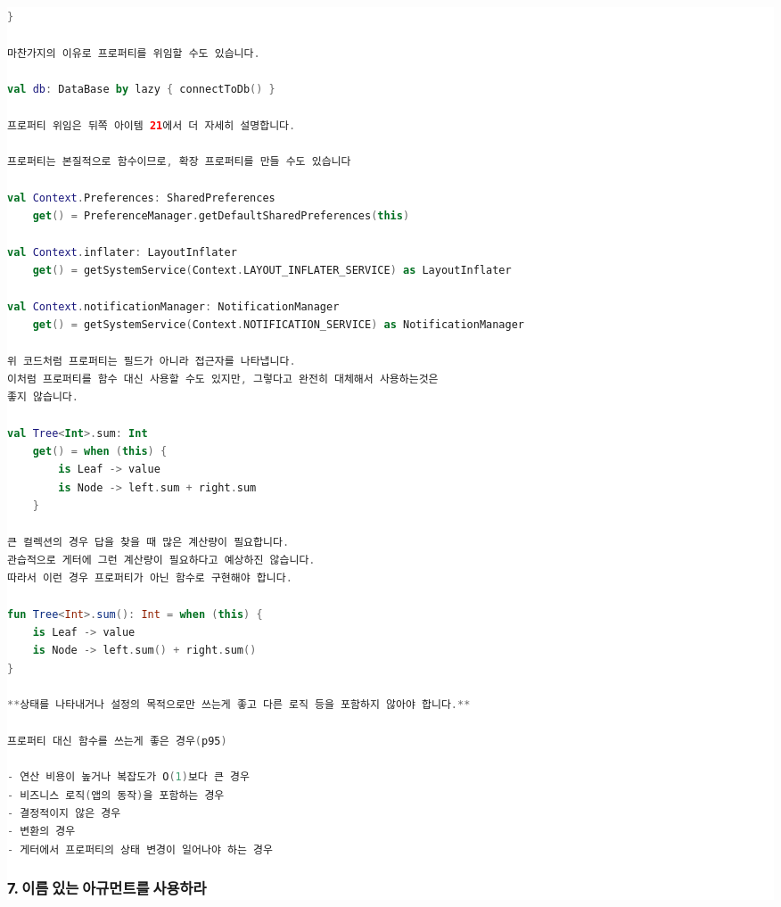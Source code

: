 ```kotlin
}

마찬가지의 이유로 프로퍼티를 위임할 수도 있습니다.

val db: DataBase by lazy { connectToDb() }

프로퍼티 위임은 뒤쪽 아이템 21에서 더 자세히 설명합니다.

프로퍼티는 본질적으로 함수이므로, 확장 프로퍼티를 만들 수도 있습니다

val Context.Preferences: SharedPreferences
    get() = PreferenceManager.getDefaultSharedPreferences(this)

val Context.inflater: LayoutInflater
    get() = getSystemService(Context.LAYOUT_INFLATER_SERVICE) as LayoutInflater

val Context.notificationManager: NotificationManager
    get() = getSystemService(Context.NOTIFICATION_SERVICE) as NotificationManager

위 코드처럼 프로퍼티는 필드가 아니라 접근자를 나타냅니다.
이처럼 프로퍼티를 함수 대신 사용할 수도 있지만, 그렇다고 완전히 대체해서 사용하는것은
좋지 않습니다.

val Tree<Int>.sum: Int
    get() = when (this) {
        is Leaf -> value
        is Node -> left.sum + right.sum
    }

큰 컬렉션의 경우 답을 찾을 때 많은 계산량이 필요합니다.
관습적으로 게터에 그런 계산량이 필요하다고 예상하진 않습니다.
따라서 이런 경우 프로퍼티가 아닌 함수로 구현해야 합니다.

fun Tree<Int>.sum(): Int = when (this) {
    is Leaf -> value
    is Node -> left.sum() + right.sum()
}

**상태를 나타내거나 설정의 목적으로만 쓰는게 좋고 다른 로직 등을 포함하지 않아야 합니다.**

프로퍼티 대신 함수를 쓰는게 좋은 경우(p95)

- 연산 비용이 높거나 복잡도가 O(1)보다 큰 경우
- 비즈니스 로직(앱의 동작)을 포함하는 경우
- 결정적이지 않은 경우
- 변환의 경우
- 게터에서 프로퍼티의 상태 변경이 일어나야 하는 경우
```

### 7. 이름 있는 아규먼트를 사용하라
